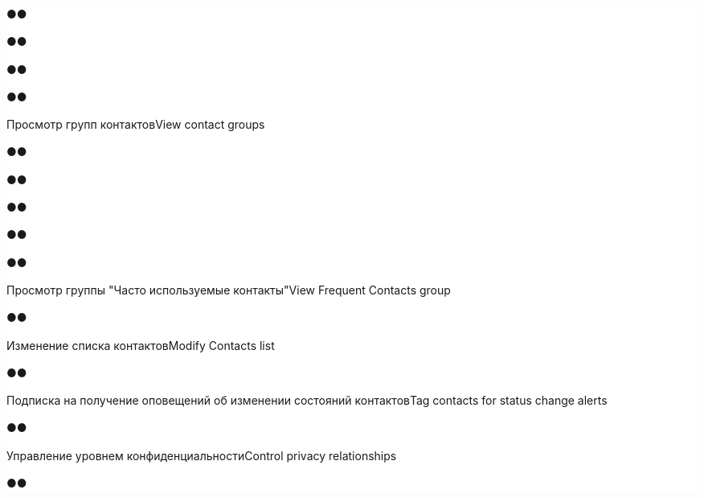 <td><p><span data-ttu-id="4c6e7-228">●</span><span class="sxs-lookup"><span data-stu-id="4c6e7-228">●</span></span></p></td>
<td><p><span data-ttu-id="4c6e7-229">●</span><span class="sxs-lookup"><span data-stu-id="4c6e7-229">●</span></span></p></td>
<td><p><span data-ttu-id="4c6e7-230">●</span><span class="sxs-lookup"><span data-stu-id="4c6e7-230">●</span></span></p></td>
<td><p><span data-ttu-id="4c6e7-231">●</span><span class="sxs-lookup"><span data-stu-id="4c6e7-231">●</span></span></p></td>
</tr>
<tr class="even">
<td><p><span data-ttu-id="4c6e7-232">Просмотр групп контактов</span><span class="sxs-lookup"><span data-stu-id="4c6e7-232">View contact groups</span></span></p></td>
<td><p><span data-ttu-id="4c6e7-233">●</span><span class="sxs-lookup"><span data-stu-id="4c6e7-233">●</span></span></p></td>
<td><p><span data-ttu-id="4c6e7-234">●</span><span class="sxs-lookup"><span data-stu-id="4c6e7-234">●</span></span></p></td>
<td><p><span data-ttu-id="4c6e7-235">●</span><span class="sxs-lookup"><span data-stu-id="4c6e7-235">●</span></span></p></td>
<td><p><span data-ttu-id="4c6e7-236">●</span><span class="sxs-lookup"><span data-stu-id="4c6e7-236">●</span></span></p></td>
<td><p><span data-ttu-id="4c6e7-237">●</span><span class="sxs-lookup"><span data-stu-id="4c6e7-237">●</span></span></p></td>
</tr>
<tr class="odd">
<td><p><span data-ttu-id="4c6e7-238">Просмотр группы "Часто используемые контакты"</span><span class="sxs-lookup"><span data-stu-id="4c6e7-238">View Frequent Contacts group</span></span></p></td>
<td><p><span data-ttu-id="4c6e7-239">●</span><span class="sxs-lookup"><span data-stu-id="4c6e7-239">●</span></span></p></td>
<td></td>
<td></td>
<td></td>
<td></td>
</tr>
<tr class="even">
<td><p><span data-ttu-id="4c6e7-240">Изменение списка контактов</span><span class="sxs-lookup"><span data-stu-id="4c6e7-240">Modify Contacts list</span></span></p></td>
<td><p><span data-ttu-id="4c6e7-241">●</span><span class="sxs-lookup"><span data-stu-id="4c6e7-241">●</span></span></p></td>
<td></td>
<td></td>
<td></td>
<td></td>
</tr>
<tr class="odd">
<td><p><span data-ttu-id="4c6e7-242">Подписка на получение оповещений об изменении состояний контактов</span><span class="sxs-lookup"><span data-stu-id="4c6e7-242">Tag contacts for status change alerts</span></span></p></td>
<td><p><span data-ttu-id="4c6e7-243">●</span><span class="sxs-lookup"><span data-stu-id="4c6e7-243">●</span></span></p></td>
<td></td>
<td></td>
<td></td>
<td></td>
</tr>
<tr class="even">
<td><p><span data-ttu-id="4c6e7-244">Управление уровнем конфиденциальности</span><span class="sxs-lookup"><span data-stu-id="4c6e7-244">Control privacy relationships</span></span></p></td>
<td><p><span data-ttu-id="4c6e7-245">●</span><span class="sxs-lookup"><span data-stu-id="4c6e7-245">●</span></span></p></td>
<td></td>
<td></td>
<td></td>
<td></td>
</tr>
